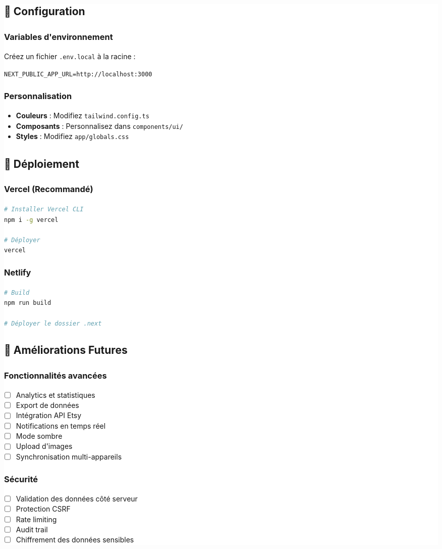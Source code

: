 ## 🔧 Configuration

### Variables d'environnement
Créez un fichier `.env.local` à la racine :

```env
NEXT_PUBLIC_APP_URL=http://localhost:3000
```

### Personnalisation
- **Couleurs** : Modifiez `tailwind.config.ts`
- **Composants** : Personnalisez dans `components/ui/`
- **Styles** : Modifiez `app/globals.css`

## 🚀 Déploiement

### Vercel (Recommandé)
```bash
# Installer Vercel CLI
npm i -g vercel

# Déployer
vercel
```

### Netlify
```bash
# Build
npm run build

# Déployer le dossier .next
```

## 🔮 Améliorations Futures

### Fonctionnalités avancées
- [ ] Analytics et statistiques
- [ ] Export de données
- [ ] Intégration API Etsy
- [ ] Notifications en temps réel
- [ ] Mode sombre
- [ ] Upload d'images
- [ ] Synchronisation multi-appareils

### Sécurité
- [ ] Validation des données côté serveur
- [ ] Protection CSRF
- [ ] Rate limiting
- [ ] Audit trail
- [ ] Chiffrement des données sensibles
